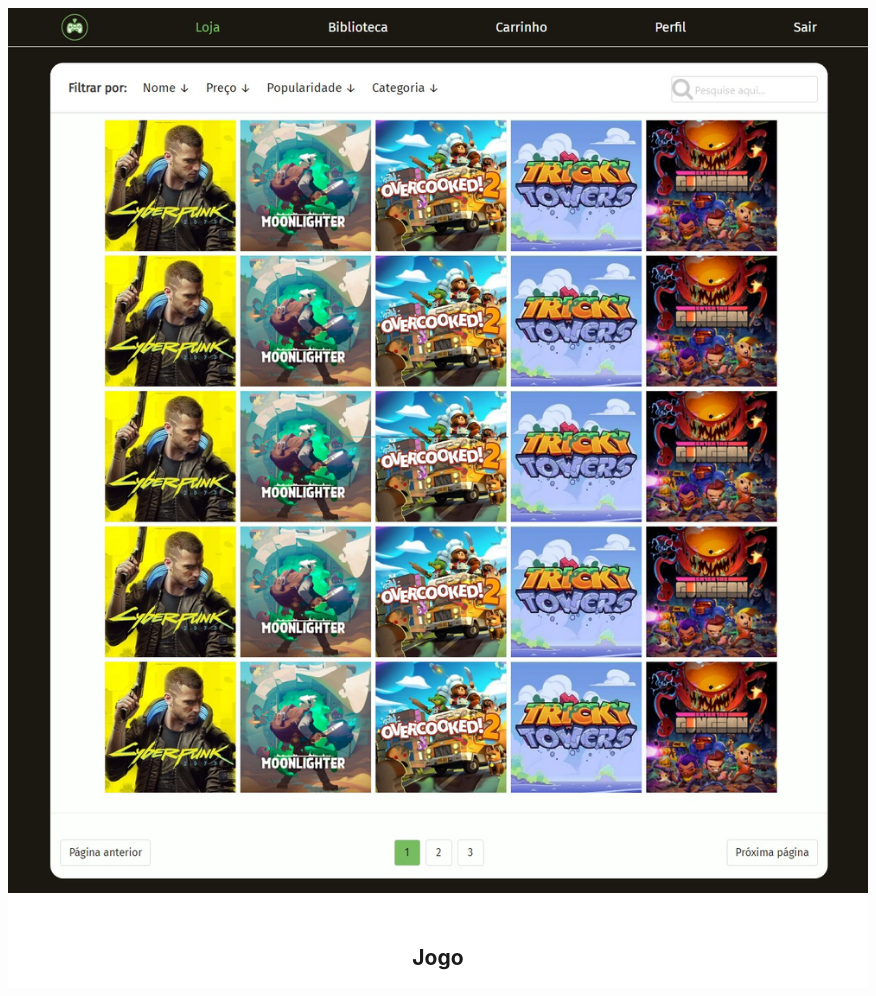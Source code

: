   <img src="system/img/printscreens/loja.jpg">

  <h2 align="center" style="line-height:60px"><strong>Jogo</strong></h2>